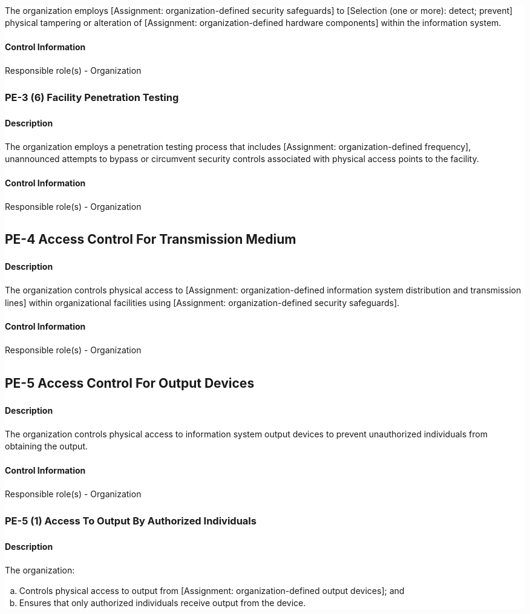 The organization employs [Assignment: organization-defined security safeguards] to [Selection (one or more): detect; prevent] physical tampering or alteration of [Assignment: organization-defined hardware components] within the information system.

#### Control Information

Responsible role(s) - Organization

### PE-3 (6) Facility Penetration Testing

#### Description

The organization employs a penetration testing process that includes [Assignment: organization-defined frequency], unannounced attempts to bypass or circumvent security controls associated with physical access points to the facility.

#### Control Information

Responsible role(s) - Organization

## PE-4 Access Control For Transmission Medium

#### Description

The organization controls physical access to [Assignment: organization-defined information system distribution and transmission lines] within organizational facilities using [Assignment: organization-defined security safeguards].

#### Control Information

Responsible role(s) - Organization

## PE-5 Access Control For Output Devices

#### Description

The organization controls physical access to information system output devices to prevent unauthorized individuals from obtaining the output.

#### Control Information

Responsible role(s) - Organization

### PE-5 (1) Access To Output By Authorized Individuals

#### Description

The organization:
<ol type="a">
<li>Controls physical access to output from [Assignment: organization-defined output devices]; and</li>
<li>Ensures that only authorized individuals receive output from the device.</li>
</ol>
